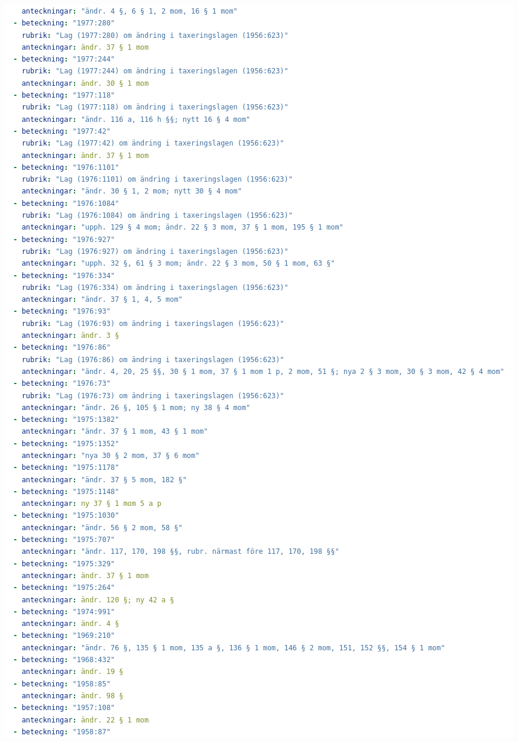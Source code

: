 ```yaml
    anteckningar: "ändr. 4 §, 6 § 1, 2 mom, 16 § 1 mom"
  - beteckning: "1977:280"
    rubrik: "Lag (1977:280) om ändring i taxeringslagen (1956:623)"
    anteckningar: ändr. 37 § 1 mom
  - beteckning: "1977:244"
    rubrik: "Lag (1977:244) om ändring i taxeringslagen (1956:623)"
    anteckningar: ändr. 30 § 1 mom
  - beteckning: "1977:118"
    rubrik: "Lag (1977:118) om ändring i taxeringslagen (1956:623)"
    anteckningar: "ändr. 116 a, 116 h §§; nytt 16 § 4 mom"
  - beteckning: "1977:42"
    rubrik: "Lag (1977:42) om ändring i taxeringslagen (1956:623)"
    anteckningar: ändr. 37 § 1 mom
  - beteckning: "1976:1101"
    rubrik: "Lag (1976:1101) om ändring i taxeringslagen (1956:623)"
    anteckningar: "ändr. 30 § 1, 2 mom; nytt 30 § 4 mom"
  - beteckning: "1976:1084"
    rubrik: "Lag (1976:1084) om ändring i taxeringslagen (1956:623)"
    anteckningar: "upph. 129 § 4 mom; ändr. 22 § 3 mom, 37 § 1 mom, 195 § 1 mom"
  - beteckning: "1976:927"
    rubrik: "Lag (1976:927) om ändring i taxeringslagen (1956:623)"
    anteckningar: "upph. 32 §, 61 § 3 mom; ändr. 22 § 3 mom, 50 § 1 mom, 63 §"
  - beteckning: "1976:334"
    rubrik: "Lag (1976:334) om ändring i taxeringslagen (1956:623)"
    anteckningar: "ändr. 37 § 1, 4, 5 mom"
  - beteckning: "1976:93"
    rubrik: "Lag (1976:93) om ändring i taxeringslagen (1956:623)"
    anteckningar: ändr. 3 §
  - beteckning: "1976:86"
    rubrik: "Lag (1976:86) om ändring i taxeringslagen (1956:623)"
    anteckningar: "ändr. 4, 20, 25 §§, 30 § 1 mom, 37 § 1 mom 1 p, 2 mom, 51 §; nya 2 § 3 mom, 30 § 3 mom, 42 § 4 mom"
  - beteckning: "1976:73"
    rubrik: "Lag (1976:73) om ändring i taxeringslagen (1956:623)"
    anteckningar: "ändr. 26 §, 105 § 1 mom; ny 38 § 4 mom"
  - beteckning: "1975:1382"
    anteckningar: "ändr. 37 § 1 mom, 43 § 1 mom"
  - beteckning: "1975:1352"
    anteckningar: "nya 30 § 2 mom, 37 § 6 mom"
  - beteckning: "1975:1178"
    anteckningar: "ändr. 37 § 5 mom, 182 §"
  - beteckning: "1975:1148"
    anteckningar: ny 37 § 1 mom 5 a p
  - beteckning: "1975:1030"
    anteckningar: "ändr. 56 § 2 mom, 58 §"
  - beteckning: "1975:707"
    anteckningar: "ändr. 117, 170, 198 §§, rubr. närmast före 117, 170, 198 §§"
  - beteckning: "1975:329"
    anteckningar: ändr. 37 § 1 mom
  - beteckning: "1975:264"
    anteckningar: ändr. 120 §; ny 42 a §
  - beteckning: "1974:991"
    anteckningar: ändr. 4 §
  - beteckning: "1969:210"
    anteckningar: "ändr. 76 §, 135 § 1 mom, 135 a §, 136 § 1 mom, 146 § 2 mom, 151, 152 §§, 154 § 1 mom"
  - beteckning: "1968:432"
    anteckningar: ändr. 19 §
  - beteckning: "1958:85"
    anteckningar: ändr. 98 §
  - beteckning: "1957:108"
    anteckningar: ändr. 22 § 1 mom
  - beteckning: "1958:87"
```